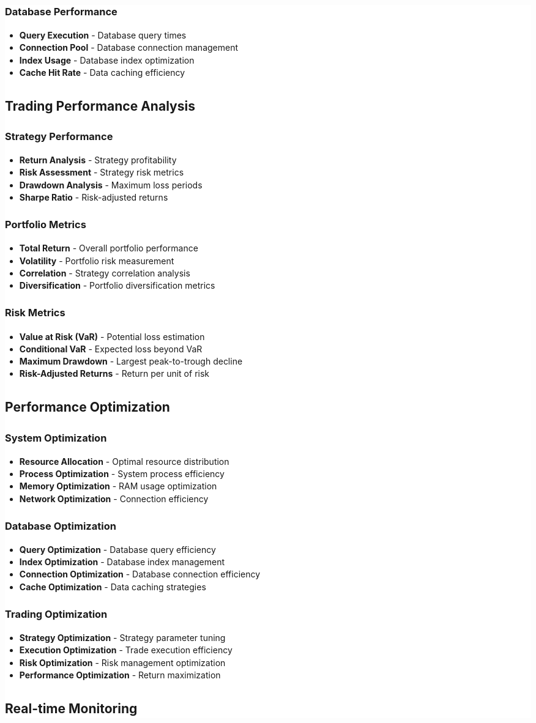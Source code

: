 ### **Database Performance**
- **Query Execution** - Database query times
- **Connection Pool** - Database connection management
- **Index Usage** - Database index optimization
- **Cache Hit Rate** - Data caching efficiency

## Trading Performance Analysis

### **Strategy Performance**
- **Return Analysis** - Strategy profitability
- **Risk Assessment** - Strategy risk metrics
- **Drawdown Analysis** - Maximum loss periods
- **Sharpe Ratio** - Risk-adjusted returns

### **Portfolio Metrics**
- **Total Return** - Overall portfolio performance
- **Volatility** - Portfolio risk measurement
- **Correlation** - Strategy correlation analysis
- **Diversification** - Portfolio diversification metrics

### **Risk Metrics**
- **Value at Risk (VaR)** - Potential loss estimation
- **Conditional VaR** - Expected loss beyond VaR
- **Maximum Drawdown** - Largest peak-to-trough decline
- **Risk-Adjusted Returns** - Return per unit of risk

## Performance Optimization

### **System Optimization**
- **Resource Allocation** - Optimal resource distribution
- **Process Optimization** - System process efficiency
- **Memory Optimization** - RAM usage optimization
- **Network Optimization** - Connection efficiency

### **Database Optimization**
- **Query Optimization** - Database query efficiency
- **Index Optimization** - Database index management
- **Connection Optimization** - Database connection efficiency
- **Cache Optimization** - Data caching strategies

### **Trading Optimization**
- **Strategy Optimization** - Strategy parameter tuning
- **Execution Optimization** - Trade execution efficiency
- **Risk Optimization** - Risk management optimization
- **Performance Optimization** - Return maximization

## Real-time Monitoring

